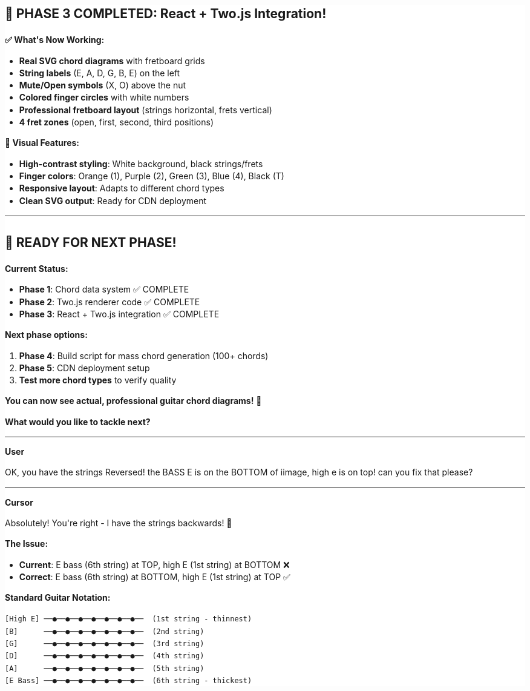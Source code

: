 
## 🎸 **PHASE 3 COMPLETED: React + Two.js Integration!**

**✅ What's Now Working:**
- **Real SVG chord diagrams** with fretboard grids
- **String labels** (E, A, D, G, B, E) on the left
- **Mute/Open symbols** (X, O) above the nut
- **Colored finger circles** with white numbers
- **Professional fretboard layout** (strings horizontal, frets vertical)
- **4 fret zones** (open, first, second, third positions)

**🎨 Visual Features:**
- **High-contrast styling**: White background, black strings/frets
- **Finger colors**: Orange (1), Purple (2), Green (3), Blue (4), Black (T)
- **Responsive layout**: Adapts to different chord types
- **Clean SVG output**: Ready for CDN deployment

---

## 🚀 **READY FOR NEXT PHASE!**

**Current Status:**
- **Phase 1**: Chord data system ✅ COMPLETE
- **Phase 2**: Two.js renderer code ✅ COMPLETE  
- **Phase 3**: React + Two.js integration ✅ COMPLETE

**Next phase options:**
1. **Phase 4**: Build script for mass chord generation (100+ chords)
2. **Phase 5**: CDN deployment setup
3. **Test more chord types** to verify quality

**You can now see actual, professional guitar chord diagrams!** 🎸

**What would you like to tackle next?**

---

**User**

OK, you have the strings Reversed! the BASS E is on the BOTTOM of iimage, high e is on top! can you fix that please?

---

**Cursor**

Absolutely! You're right - I have the strings backwards! 🎯

**The Issue:**
- **Current**: E bass (6th string) at TOP, high E (1st string) at BOTTOM ❌
- **Correct**: E bass (6th string) at BOTTOM, high E (1st string) at TOP ✅

**Standard Guitar Notation:**
```
[High E] ──●──●──●──●──●──●──●──  (1st string - thinnest)
[B]      ──●──●──●──●──●──●──●──  (2nd string)
[G]      ──●──●──●──●──●──●──●──  (3rd string)
[D]      ──●──●──●──●──●──●──●──  (4th string)
[A]      ──●──●──●──●──●──●──●──  (5th string)
[E Bass] ──●──●──●──●──●──●──●──  (6th string - thickest)
```
